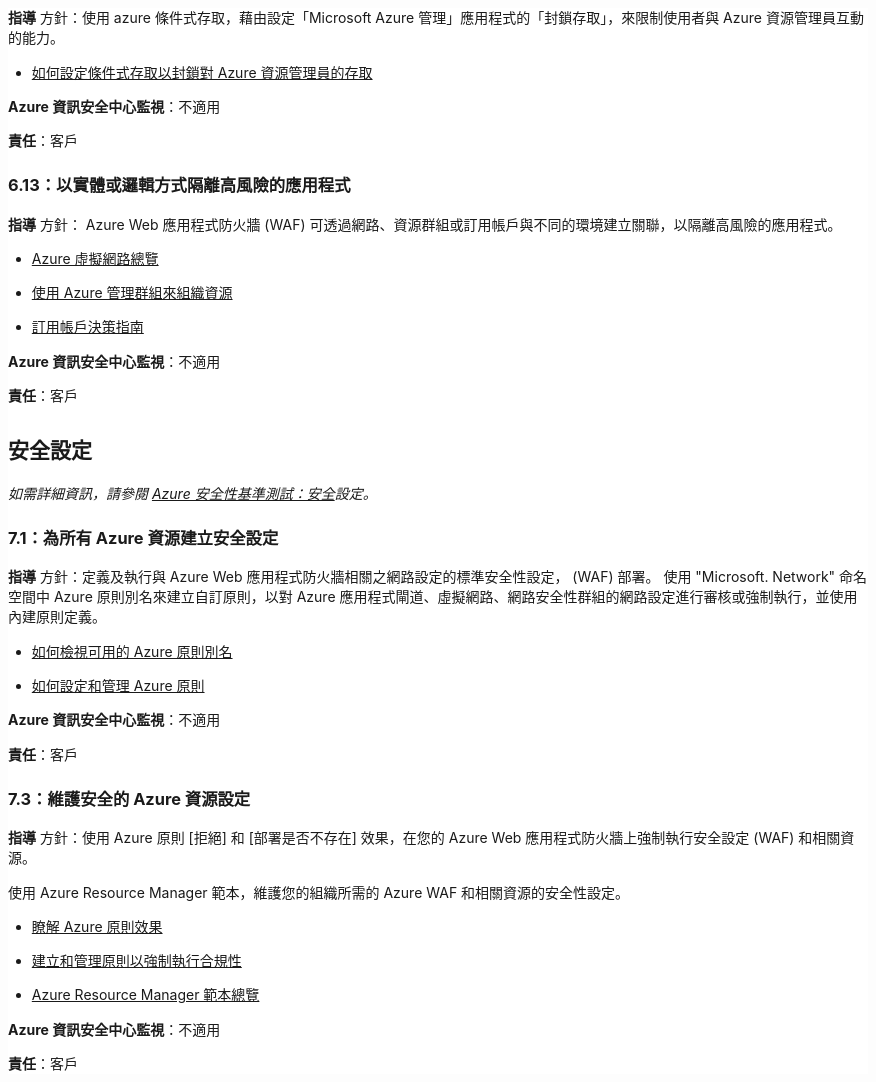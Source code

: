 **指導** 方針：使用 azure 條件式存取，藉由設定「Microsoft Azure 管理」應用程式的「封鎖存取」，來限制使用者與 Azure 資源管理員互動的能力。

- [如何設定條件式存取以封鎖對 Azure 資源管理員的存取](../role-based-access-control/conditional-access-azure-management.md)

**Azure 資訊安全中心監視**：不適用

**責任**：客戶

### <a name="613-physically-or-logically-segregate-high-risk-applications"></a>6.13：以實體或邏輯方式隔離高風險的應用程式

**指導** 方針： Azure Web 應用程式防火牆 (WAF) 可透過網路、資源群組或訂用帳戶與不同的環境建立關聯，以隔離高風險的應用程式。

- [Azure 虛擬網路總覽](../virtual-network/virtual-networks-overview.md)

- [使用 Azure 管理群組來組織資源](../governance/management-groups/overview.md)

- [訂用帳戶決策指南](/azure/cloud-adoption-framework/decision-guides/subscriptions/)

**Azure 資訊安全中心監視**：不適用

**責任**：客戶

## <a name="secure-configuration"></a>安全設定

*如需詳細資訊，請參閱 [Azure 安全性基準測試：安全](../security/benchmarks/security-control-secure-configuration.md)設定。*

### <a name="71-establish-secure-configurations-for-all-azure-resources"></a>7.1：為所有 Azure 資源建立安全設定

**指導** 方針：定義及執行與 Azure Web 應用程式防火牆相關之網路設定的標準安全性設定， (WAF) 部署。
使用 "Microsoft. Network" 命名空間中 Azure 原則別名來建立自訂原則，以對 Azure 應用程式閘道、虛擬網路、網路安全性群組的網路設定進行審核或強制執行，並使用內建原則定義。

- [如何檢視可用的 Azure 原則別名](/powershell/module/az.resources/get-azpolicyalias?view=azps-3.3.0)

- [如何設定和管理 Azure 原則](../governance/policy/tutorials/create-and-manage.md)

**Azure 資訊安全中心監視**：不適用

**責任**：客戶

### <a name="73-maintain-secure-azure-resource-configurations"></a>7.3：維護安全的 Azure 資源設定

**指導** 方針：使用 Azure 原則 [拒絕] 和 [部署是否不存在] 效果，在您的 Azure Web 應用程式防火牆上強制執行安全設定 (WAF) 和相關資源。 

使用 Azure Resource Manager 範本，維護您的組織所需的 Azure WAF 和相關資源的安全性設定。

- [瞭解 Azure 原則效果](../governance/policy/concepts/effects.md)

- [建立和管理原則以強制執行合規性](../governance/policy/tutorials/create-and-manage.md)

- [Azure Resource Manager 範本總覽](../azure-resource-manager/templates/overview.md)

**Azure 資訊安全中心監視**：不適用

**責任**：客戶
